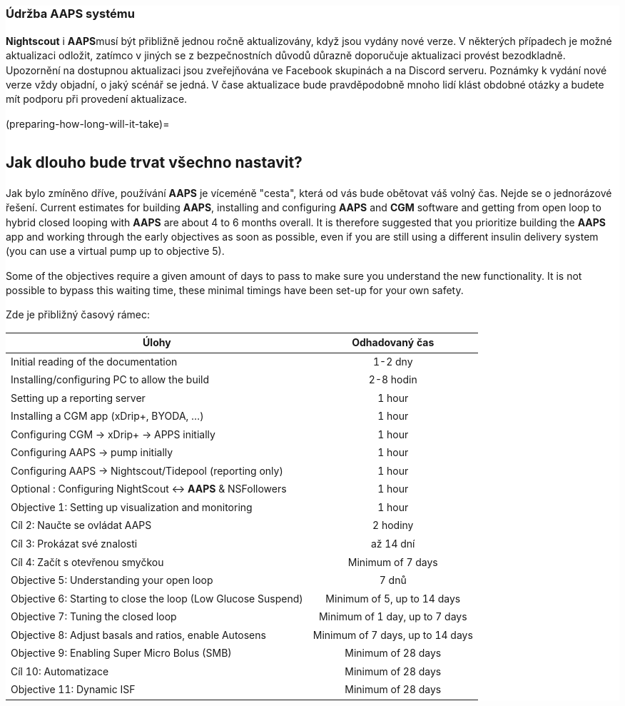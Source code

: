### Údržba **AAPS** systému

**Nightscout** i **AAPS**musí být přibližně jednou ročně aktualizovány, když jsou vydány nové verze. V některých případech je možné aktualizaci odložit, zatímco v jiných se z bezpečnostních důvodů důrazně doporučuje aktualizaci provést bezodkladně. Upozornění na dostupnou aktualizaci jsou zveřejňována ve Facebook skupinách a na Discord serveru. Poznámky k vydání nové verze vždy objadní, o jaký scénář se jedná. V čase aktualizace bude pravděpodobně mnoho lidí klást obdobné otázky a budete mít podporu při provedení aktualizace.

(preparing-how-long-will-it-take)=
## Jak dlouho bude trvat všechno nastavit?

Jak bylo zmíněno dříve, používání **AAPS** je víceméně "cesta", která od vás bude obětovat váš volný čas. Nejde se o jednorázové řešení. Current estimates for building **AAPS**, installing and configuring **AAPS** and **CGM** software and getting from open loop to hybrid closed looping with **AAPS** are about 4 to 6 months overall. It is therefore suggested that you prioritize building the **AAPS** app and working through the early objectives as soon as possible, even if you are still using a different insulin delivery system (you can use a virtual pump up to objective 5).

Some of the objectives require a given amount of days to pass to make sure you understand the new functionality. It is not possible to bypass this waiting time, these minimal timings have been set-up for your own safety.

Zde je přibližný časový rámec:

| Úlohy                                                         |          Odhadovaný čas          |
| ------------------------------------------------------------- |:--------------------------------:|
| Initial reading of the documentation                          |             1-2 dny              |
| Installing/configuring PC to allow the build                  |            2-8 hodin             |
| Setting up a reporting server                                 |              1 hour              |
| Installing a CGM app (xDrip+, BYODA, …)                       |              1 hour              |
| Configuring CGM → xDrip+ → APPS initially                     |              1 hour              |
| Configuring AAPS → pump initially                             |              1 hour              |
| Configuring AAPS → Nightscout/Tidepool (reporting only)       |              1 hour              |
| Optional : Configuring NightScout ↔ **AAPS** & NSFollowers    |              1 hour              |
| Objective 1: Setting up visualization and monitoring          |              1 hour              |
| Cíl 2: Naučte se ovládat AAPS                                 |             2 hodiny             |
| Cíl 3: Prokázat své znalosti                                  |            až 14 dní             |
| Cíl 4: Začít s otevřenou smyčkou                              |        Minimum of 7 days         |
| Objective 5: Understanding your open loop                     |              7 dnů               |
| Objective 6: Starting to close the loop (Low Glucose Suspend) |   Minimum of 5, up to 14 days    |
| Objective 7: Tuning the closed loop                           |  Minimum of 1 day, up to 7 days  |
| Objective 8: Adjust basals and ratios, enable Autosens        | Minimum of 7 days, up to 14 days |
| Objective 9: Enabling Super Micro Bolus (SMB)                 |        Minimum of 28 days        |
| Cíl 10: Automatizace                                          |        Minimum of 28 days        |
| Objective 11: Dynamic ISF                                     |        Minimum of 28 days        |
